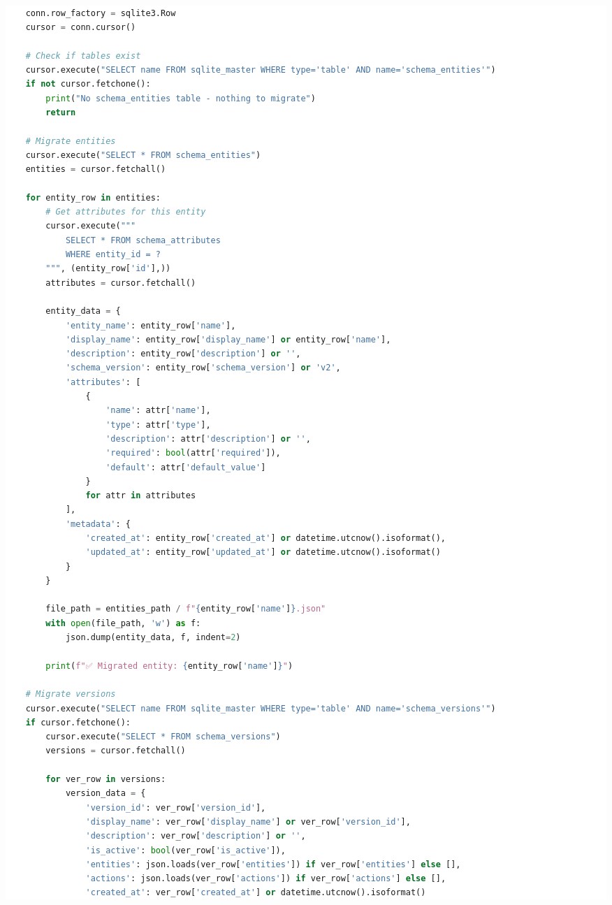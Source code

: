 ```python
    conn.row_factory = sqlite3.Row
    cursor = conn.cursor()

    # Check if tables exist
    cursor.execute("SELECT name FROM sqlite_master WHERE type='table' AND name='schema_entities'")
    if not cursor.fetchone():
        print("No schema_entities table - nothing to migrate")
        return

    # Migrate entities
    cursor.execute("SELECT * FROM schema_entities")
    entities = cursor.fetchall()

    for entity_row in entities:
        # Get attributes for this entity
        cursor.execute("""
            SELECT * FROM schema_attributes
            WHERE entity_id = ?
        """, (entity_row['id'],))
        attributes = cursor.fetchall()

        entity_data = {
            'entity_name': entity_row['name'],
            'display_name': entity_row['display_name'] or entity_row['name'],
            'description': entity_row['description'] or '',
            'schema_version': entity_row['schema_version'] or 'v2',
            'attributes': [
                {
                    'name': attr['name'],
                    'type': attr['type'],
                    'description': attr['description'] or '',
                    'required': bool(attr['required']),
                    'default': attr['default_value']
                }
                for attr in attributes
            ],
            'metadata': {
                'created_at': entity_row['created_at'] or datetime.utcnow().isoformat(),
                'updated_at': entity_row['updated_at'] or datetime.utcnow().isoformat()
            }
        }

        file_path = entities_path / f"{entity_row['name']}.json"
        with open(file_path, 'w') as f:
            json.dump(entity_data, f, indent=2)

        print(f"✅ Migrated entity: {entity_row['name']}")

    # Migrate versions
    cursor.execute("SELECT name FROM sqlite_master WHERE type='table' AND name='schema_versions'")
    if cursor.fetchone():
        cursor.execute("SELECT * FROM schema_versions")
        versions = cursor.fetchall()

        for ver_row in versions:
            version_data = {
                'version_id': ver_row['version_id'],
                'display_name': ver_row['display_name'] or ver_row['version_id'],
                'description': ver_row['description'] or '',
                'is_active': bool(ver_row['is_active']),
                'entities': json.loads(ver_row['entities']) if ver_row['entities'] else [],
                'actions': json.loads(ver_row['actions']) if ver_row['actions'] else [],
                'created_at': ver_row['created_at'] or datetime.utcnow().isoformat()
```